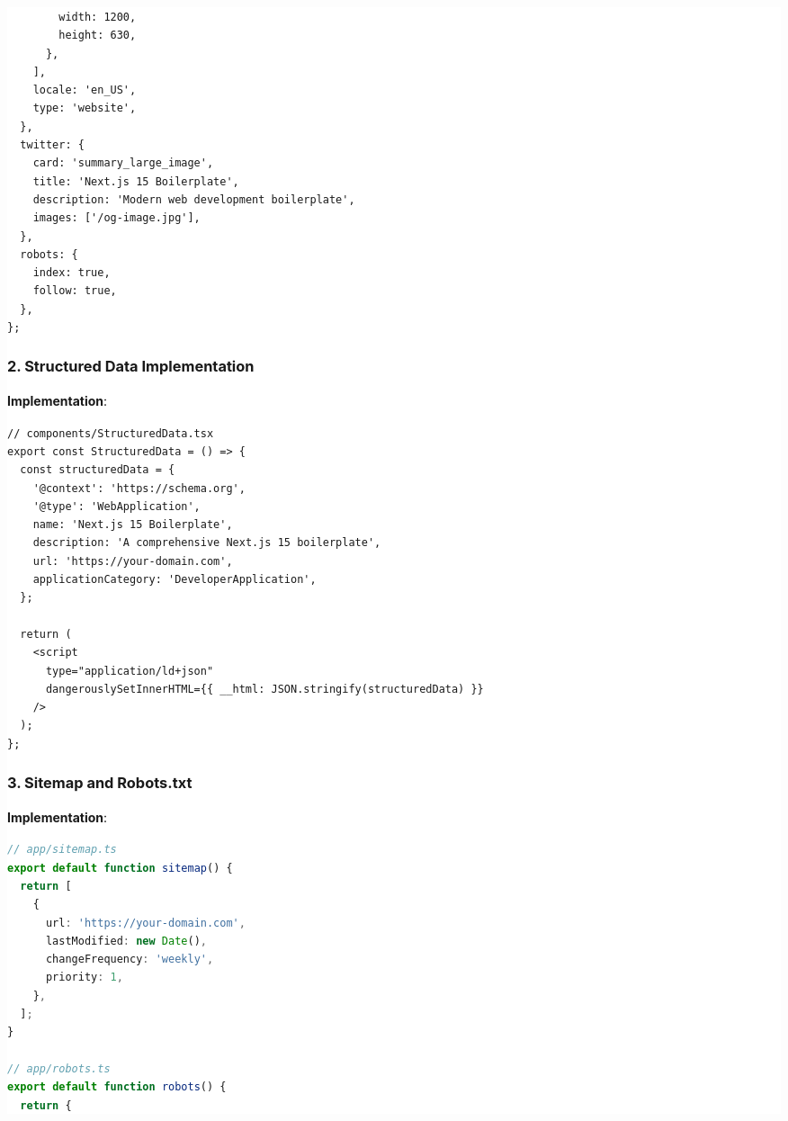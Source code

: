 ```tsx
        width: 1200,
        height: 630,
      },
    ],
    locale: 'en_US',
    type: 'website',
  },
  twitter: {
    card: 'summary_large_image',
    title: 'Next.js 15 Boilerplate',
    description: 'Modern web development boilerplate',
    images: ['/og-image.jpg'],
  },
  robots: {
    index: true,
    follow: true,
  },
};
```

### 2. Structured Data Implementation

**Implementation**:

```tsx
// components/StructuredData.tsx
export const StructuredData = () => {
  const structuredData = {
    '@context': 'https://schema.org',
    '@type': 'WebApplication',
    name: 'Next.js 15 Boilerplate',
    description: 'A comprehensive Next.js 15 boilerplate',
    url: 'https://your-domain.com',
    applicationCategory: 'DeveloperApplication',
  };

  return (
    <script
      type="application/ld+json"
      dangerouslySetInnerHTML={{ __html: JSON.stringify(structuredData) }}
    />
  );
};
```

### 3. Sitemap and Robots.txt

**Implementation**:

```typescript
// app/sitemap.ts
export default function sitemap() {
  return [
    {
      url: 'https://your-domain.com',
      lastModified: new Date(),
      changeFrequency: 'weekly',
      priority: 1,
    },
  ];
}

// app/robots.ts
export default function robots() {
  return {
```